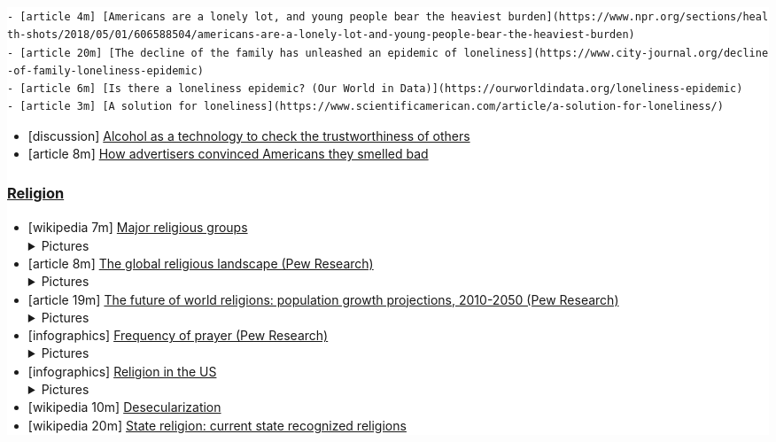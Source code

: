     - [article 4m] [Americans are a lonely lot, and young people bear the heaviest burden](https://www.npr.org/sections/health-shots/2018/05/01/606588504/americans-are-a-lonely-lot-and-young-people-bear-the-heaviest-burden)
    - [article 20m] [The decline of the family has unleashed an epidemic of loneliness](https://www.city-journal.org/decline-of-family-loneliness-epidemic)
    - [article 6m] [Is there a loneliness epidemic? (Our World in Data)](https://ourworldindata.org/loneliness-epidemic)
    - [article 3m] [A solution for loneliness](https://www.scientificamerican.com/article/a-solution-for-loneliness/)
- [discussion] [Alcohol as a technology to check the trustworthiness of others](https://news.ycombinator.com/item?id=7798063)
- [article 8m] [How advertisers convinced Americans they smelled bad](https://www.smithsonianmag.com/history/how-advertisers-convinced-americans-they-smelled-bad-12552404/)

### [Religion](https://en.wikipedia.org/wiki/Religion)
- [wikipedia 7m] [Major religious groups](https://en.wikipedia.org/wiki/Major_religious_groups)
    <details>
    <summary>Pictures</summary>
    <p align="center"><img src="img/religion_by_country.png" width="850px"></p>
    <p align="center"><img src="img/unaffiliated_by_country.png" width="850px"></p>
    <p align="center"><img src="img/large_religions.png" width="700px"></p>
    <p align="center"><img src="img/medium_religions.png" width="850px"></p>
    </details>
- [article 8m] [The global religious landscape (Pew Research)](https://www.pewresearch.org/religion/2012/12/18/global-religious-landscape-exec/)
    <details>
    <summary>Pictures</summary>
    <p align="center"><img src="img/major_religious_groups.png" width="340px"></p>
    </details>
- [article 19m] [The future of world religions: population growth projections, 2010-2050 (Pew Research)](https://www.pewresearch.org/religion/2015/04/02/religious-projections-2010-2050/)
    <details>
    <summary>Pictures</summary>
    <p align="center"><img src="img/unaffiliated_religion.png" width="850px"></p>
    <p align="center"><img src="img/religious_switching.png" width="850px"></p>
    <p align="center"><img src="img/islam_growing_fast.png" width="430px"></p>
    <p align="center"><img src="img/religious_composition_us.png" width="430px"></p>
    </details>
- [infographics] [Frequency of prayer (Pew Research)](https://www.pewresearch.org/religion/religious-landscape-study/frequency-of-prayer/)
    <details>
    <summary>Pictures</summary>
    <p align="center"><img src="img/prayer_frequency.png" width="850px"></p>
    </details>
- [infographics] [Religion in the US](https://www.usreligioncensus.org/node/1639)
    <details>
    <summary>Pictures</summary>
    <p align="center"><img src="img/us_religion_breakdown.png" width="900px"></p>
    <p align="center"><img src="img/us_religion_families.png" width="900px"></p>
    <p align="center"><img src="img/us_religion_adherence.png" width="900px"></p>
    </details>
- [wikipedia 10m] [Desecularization](https://en.wikipedia.org/wiki/Desecularization)
- [wikipedia 20m] [State religion: current state recognized religions](https://en.wikipedia.org/wiki/State_religion#Current_state_recognized_religions)
